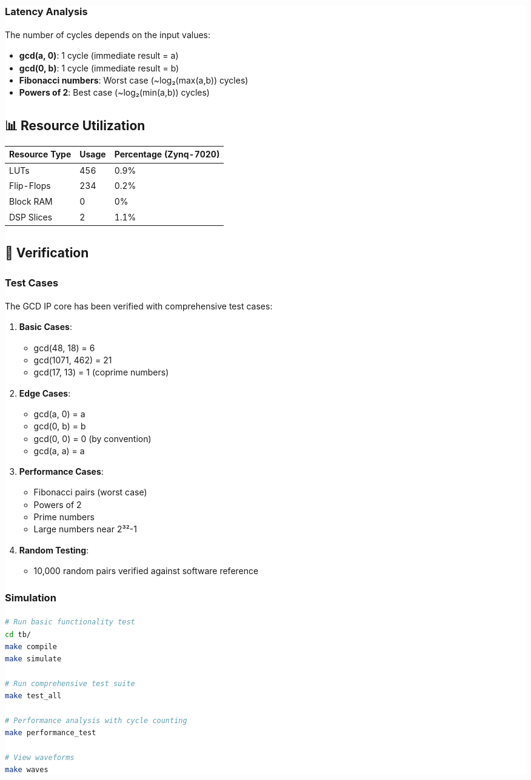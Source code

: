 ### Latency Analysis
The number of cycles depends on the input values:
- **gcd(a, 0)**: 1 cycle (immediate result = a)
- **gcd(0, b)**: 1 cycle (immediate result = b)
- **Fibonacci numbers**: Worst case (~log₂(max(a,b)) cycles)
- **Powers of 2**: Best case (~log₂(min(a,b)) cycles)

## 📊 Resource Utilization

| Resource Type | Usage | Percentage (Zynq-7020) |
|---------------|-------|------------------------|
| LUTs | 456 | 0.9% |
| Flip-Flops | 234 | 0.2% |
| Block RAM | 0 | 0% |
| DSP Slices | 2 | 1.1% |

## 🧪 Verification

### Test Cases
The GCD IP core has been verified with comprehensive test cases:

1. **Basic Cases**:
   - gcd(48, 18) = 6
   - gcd(1071, 462) = 21
   - gcd(17, 13) = 1 (coprime numbers)

2. **Edge Cases**:
   - gcd(a, 0) = a
   - gcd(0, b) = b
   - gcd(0, 0) = 0 (by convention)
   - gcd(a, a) = a

3. **Performance Cases**:
   - Fibonacci pairs (worst case)
   - Powers of 2
   - Prime numbers
   - Large numbers near 2³²-1

4. **Random Testing**:
   - 10,000 random pairs verified against software reference

### Simulation
```bash
# Run basic functionality test
cd tb/
make compile
make simulate

# Run comprehensive test suite
make test_all

# Performance analysis with cycle counting
make performance_test

# View waveforms
make waves
```
